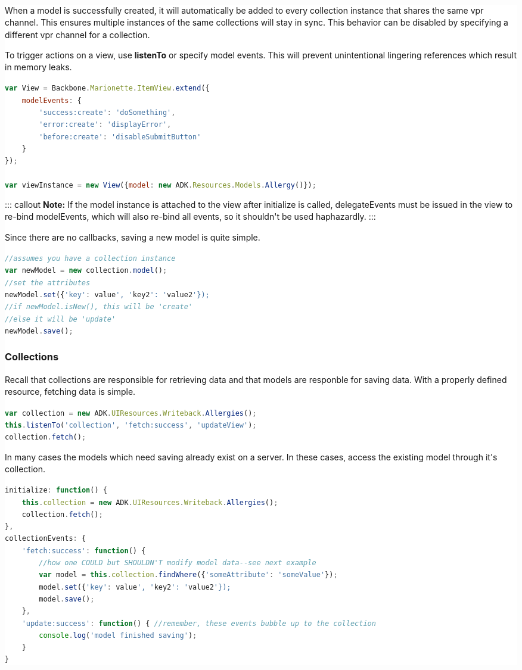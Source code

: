 When a model is successfully created, it will automatically be added to every collection instance that shares the same vpr channel.  This ensures multiple instances of the same collections will stay in sync.  This behavior can be disabled by specifying a different vpr channel for a collection.

To trigger actions on a view, use **listenTo** or specify model events.  This will prevent unintentional lingering references which result in memory leaks.
```JavaScript
var View = Backbone.Marionette.ItemView.extend({
    modelEvents: {
        'success:create': 'doSomething',
        'error:create': 'displayError',
        'before:create': 'disableSubmitButton'
    }
});

var viewInstance = new View({model: new ADK.Resources.Models.Allergy()});
```
::: callout
**Note:** If the model instance is attached to the view after initialize is called, delegateEvents must be issued in the view to re-bind modelEvents, which will also re-bind all events, so it shouldn't be used haphazardly.
:::

Since there are no callbacks, saving a new model is quite simple.
```JavaScript
//assumes you have a collection instance
var newModel = new collection.model();
//set the attributes
newModel.set({'key': value', 'key2': 'value2'});
//if newModel.isNew(), this will be 'create'
//else it will be 'update'
newModel.save();
```

### Collections ###
Recall that collections are responsible for retrieving data and that models are responble for saving data.  With a properly defined resource, fetching data is simple.
```JavaScript
var collection = new ADK.UIResources.Writeback.Allergies();
this.listenTo('collection', 'fetch:success', 'updateView');
collection.fetch();
```

In many cases the models which need saving already exist on a server.  In these cases, access the existing model through it's collection.

```JavaScript
initialize: function() {
    this.collection = new ADK.UIResources.Writeback.Allergies();
    collection.fetch();
},
collectionEvents: {
    'fetch:success': function() {
        //how one COULD but SHOULDN'T modify model data--see next example
        var model = this.collection.findWhere({'someAttribute': 'someValue'});
        model.set({'key': value', 'key2': 'value2'});
        model.save();
    },
    'update:success': function() { //remember, these events bubble up to the collection
        console.log('model finished saving');
    }
}
```
